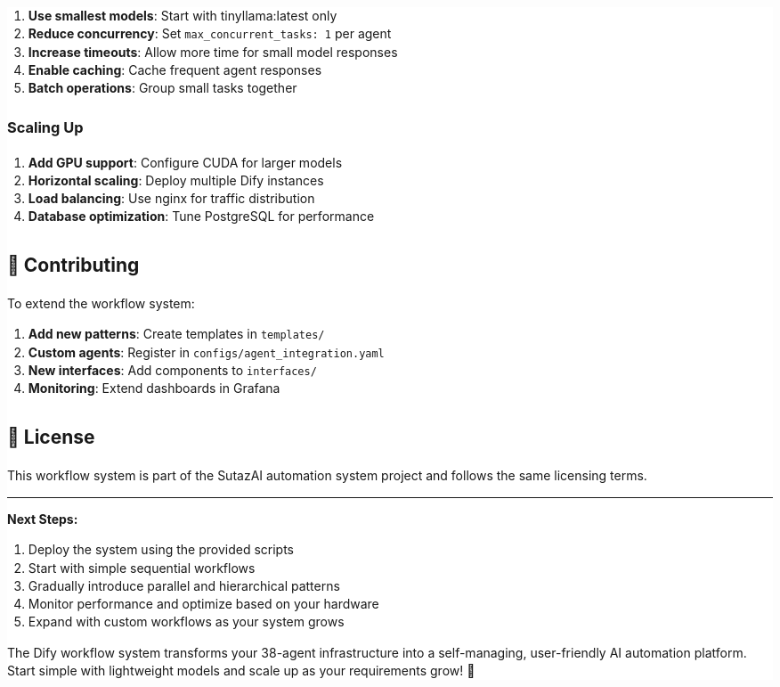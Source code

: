 1. **Use smallest models**: Start with tinyllama:latest only
2. **Reduce concurrency**: Set `max_concurrent_tasks: 1` per agent
3. **Increase timeouts**: Allow more time for small model responses
4. **Enable caching**: Cache frequent agent responses
5. **Batch operations**: Group small tasks together

### Scaling Up

1. **Add GPU support**: Configure CUDA for larger models
2. **Horizontal scaling**: Deploy multiple Dify instances
3. **Load balancing**: Use nginx for traffic distribution
4. **Database optimization**: Tune PostgreSQL for performance

## 🤝 Contributing

To extend the workflow system:

1. **Add new patterns**: Create templates in `templates/`
2. **Custom agents**: Register in `configs/agent_integration.yaml`
3. **New interfaces**: Add components to `interfaces/`
4. **Monitoring**: Extend dashboards in Grafana

## 📝 License

This workflow system is part of the SutazAI automation system project and follows the same licensing terms.

---

**Next Steps:**
1. Deploy the system using the provided scripts
2. Start with simple sequential workflows
3. Gradually introduce parallel and hierarchical patterns
4. Monitor performance and optimize based on your hardware
5. Expand with custom workflows as your system grows

The Dify workflow system transforms your 38-agent infrastructure into a self-managing, user-friendly AI automation platform. Start simple with lightweight models and scale up as your requirements grow! 🚀